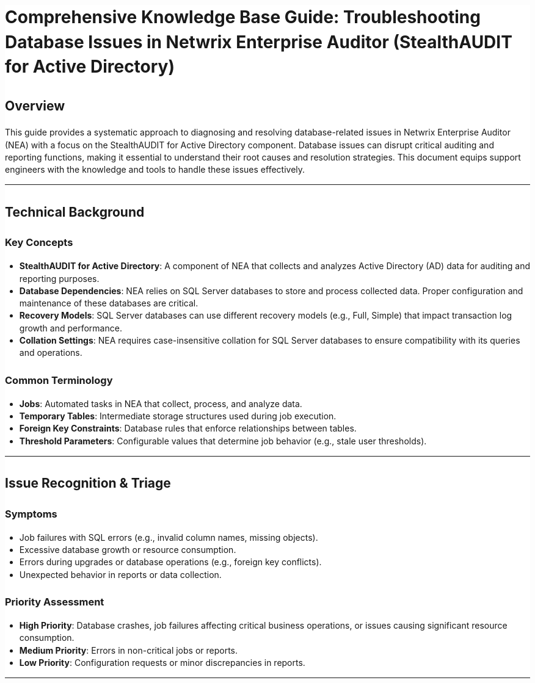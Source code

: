 # Comprehensive Knowledge Base Guide: Troubleshooting Database Issues in Netwrix Enterprise Auditor (StealthAUDIT for Active Directory)

## Overview
This guide provides a systematic approach to diagnosing and resolving database-related issues in Netwrix Enterprise Auditor (NEA) with a focus on the StealthAUDIT for Active Directory component. Database issues can disrupt critical auditing and reporting functions, making it essential to understand their root causes and resolution strategies. This document equips support engineers with the knowledge and tools to handle these issues effectively.

---

## Technical Background
### Key Concepts
- **StealthAUDIT for Active Directory**: A component of NEA that collects and analyzes Active Directory (AD) data for auditing and reporting purposes.
- **Database Dependencies**: NEA relies on SQL Server databases to store and process collected data. Proper configuration and maintenance of these databases are critical.
- **Recovery Models**: SQL Server databases can use different recovery models (e.g., Full, Simple) that impact transaction log growth and performance.
- **Collation Settings**: NEA requires case-insensitive collation for SQL Server databases to ensure compatibility with its queries and operations.

### Common Terminology
- **Jobs**: Automated tasks in NEA that collect, process, and analyze data.
- **Temporary Tables**: Intermediate storage structures used during job execution.
- **Foreign Key Constraints**: Database rules that enforce relationships between tables.
- **Threshold Parameters**: Configurable values that determine job behavior (e.g., stale user thresholds).

---

## Issue Recognition & Triage
### Symptoms
- Job failures with SQL errors (e.g., invalid column names, missing objects).
- Excessive database growth or resource consumption.
- Errors during upgrades or database operations (e.g., foreign key conflicts).
- Unexpected behavior in reports or data collection.

### Priority Assessment
- **High Priority**: Database crashes, job failures affecting critical business operations, or issues causing significant resource consumption.
- **Medium Priority**: Errors in non-critical jobs or reports.
- **Low Priority**: Configuration requests or minor discrepancies in reports.

---
